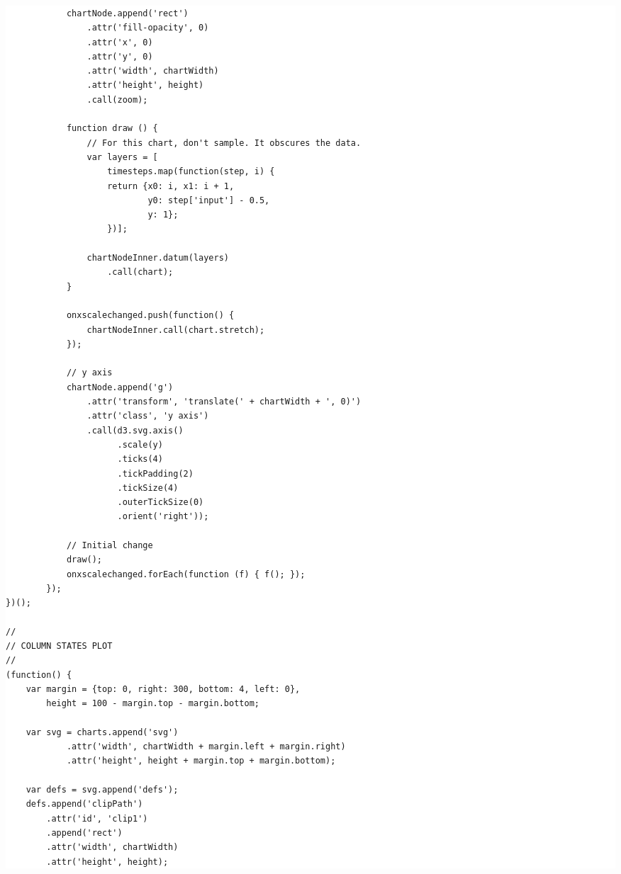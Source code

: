                 chartNode.append('rect')
                    .attr('fill-opacity', 0)
                    .attr('x', 0)
                    .attr('y', 0)
                    .attr('width', chartWidth)
                    .attr('height', height)
                    .call(zoom);

                function draw () {
                    // For this chart, don't sample. It obscures the data.
                    var layers = [
                        timesteps.map(function(step, i) {
                        return {x0: i, x1: i + 1,
                                y0: step['input'] - 0.5,
                                y: 1};
                        })];

                    chartNodeInner.datum(layers)
                        .call(chart);
                }

                onxscalechanged.push(function() {
                    chartNodeInner.call(chart.stretch);
                });

                // y axis
                chartNode.append('g')
                    .attr('transform', 'translate(' + chartWidth + ', 0)')
                    .attr('class', 'y axis')
                    .call(d3.svg.axis()
                          .scale(y)
                          .ticks(4)
                          .tickPadding(2)
                          .tickSize(4)
                          .outerTickSize(0)
                          .orient('right'));

                // Initial change
                draw();
                onxscalechanged.forEach(function (f) { f(); });
            });
    })();

    //
    // COLUMN STATES PLOT
    //
    (function() {
        var margin = {top: 0, right: 300, bottom: 4, left: 0},
            height = 100 - margin.top - margin.bottom;

        var svg = charts.append('svg')
                .attr('width', chartWidth + margin.left + margin.right)
                .attr('height', height + margin.top + margin.bottom);

        var defs = svg.append('defs');
        defs.append('clipPath')
            .attr('id', 'clip1')
            .append('rect')
            .attr('width', chartWidth)
            .attr('height', height);
